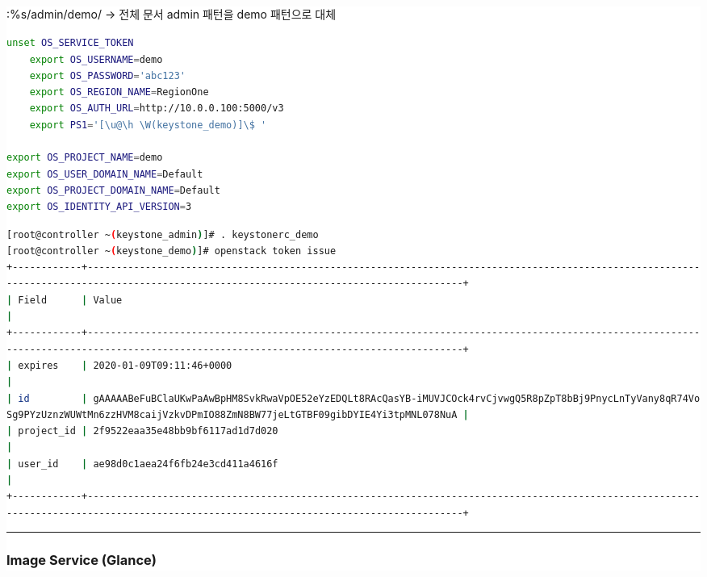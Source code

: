 
:%s/admin/demo/ -> 전체 문서 admin 패턴을 demo  패턴으로 대체



```bash
unset OS_SERVICE_TOKEN
    export OS_USERNAME=demo
    export OS_PASSWORD='abc123'
    export OS_REGION_NAME=RegionOne
    export OS_AUTH_URL=http://10.0.0.100:5000/v3
    export PS1='[\u@\h \W(keystone_demo)]\$ '

export OS_PROJECT_NAME=demo
export OS_USER_DOMAIN_NAME=Default
export OS_PROJECT_DOMAIN_NAME=Default
export OS_IDENTITY_API_VERSION=3
```



```bash
[root@controller ~(keystone_admin)]# . keystonerc_demo 
[root@controller ~(keystone_demo)]# openstack token issue
+------------+-----------------------------------------------------------------------------------------------------------------------------------------------------------------------------------------+
| Field      | Value                                                                                                                                                                                   |
+------------+-----------------------------------------------------------------------------------------------------------------------------------------------------------------------------------------+
| expires    | 2020-01-09T09:11:46+0000                                                                                                                                                                |
| id         | gAAAAABeFuBClaUKwPaAwBpHM8SvkRwaVpOE52eYzEDQLt8RAcQasYB-iMUVJCOck4rvCjvwgQ5R8pZpT8bBj9PnycLnTyVany8qR74VoSg9PYzUznzWUWtMn6zzHVM8caijVzkvDPmIO88ZmN8BW77jeLtGTBF09gibDYIE4Yi3tpMNL078NuA |
| project_id | 2f9522eaa35e48bb9bf6117ad1d7d020                                                                                                                                                        |
| user_id    | ae98d0c1aea24f6fb24e3cd411a4616f                                                                                                                                                        |
+------------+-----------------------------------------------------------------------------------------------------------------------------------------------------------------------------------------+
```





---

### Image Service (Glance)

